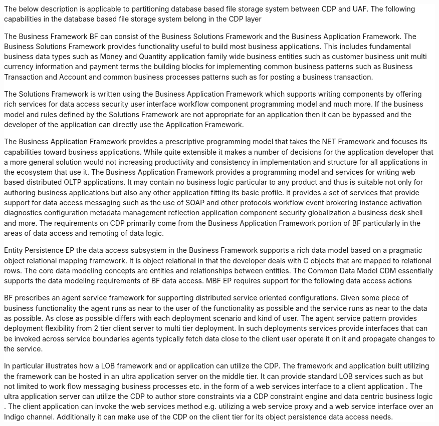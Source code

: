 The below description is applicable to partitioning database based file storage system between CDP and UAF. The following capabilities in the database based file storage system belong in the CDP layer 

The Business Framework BF can consist of the Business Solutions Framework and the Business Application Framework. The Business Solutions Framework provides functionality useful to build most business applications. This includes fundamental business data types such as Money and Quantity application family wide business entities such as customer business unit multi currency information and payment terms the building blocks for implementing common business patterns such as Business Transaction and Account and common business processes patterns such as for posting a business transaction.

The Solutions Framework is written using the Business Application Framework which supports writing components by offering rich services for data access security user interface workflow component programming model and much more. If the business model and rules defined by the Solutions Framework are not appropriate for an application then it can be bypassed and the developer of the application can directly use the Application Framework.

The Business Application Framework provides a prescriptive programming model that takes the NET Framework and focuses its capabilities toward business applications. While quite extensible it makes a number of decisions for the application developer that a more general solution would not increasing productivity and consistency in implementation and structure for all applications in the ecosystem that use it. The Business Application Framework provides a programming model and services for writing web based distributed OLTP applications. It may contain no business logic particular to any product and thus is suitable not only for authoring business applications but also any other application fitting its basic profile. It provides a set of services that provide support for data access messaging such as the use of SOAP and other protocols workflow event brokering instance activation diagnostics configuration metadata management reflection application component security globalization a business desk shell and more. The requirements on CDP primarily come from the Business Application Framework portion of BF particularly in the areas of data access and remoting of data logic.

Entity Persistence EP the data access subsystem in the Business Framework supports a rich data model based on a pragmatic object relational mapping framework. It is object relational in that the developer deals with C objects that are mapped to relational rows. The core data modeling concepts are entities and relationships between entities. The Common Data Model CDM essentially supports the data modeling requirements of BF data access. MBF EP requires support for the following data access actions 

BF prescribes an agent service framework for supporting distributed service oriented configurations. Given some piece of business functionality the agent runs as near to the user of the functionality as possible and the service runs as near to the data as possible. As close as possible differs with each deployment scenario and kind of user. The agent service pattern provides deployment flexibility from 2 tier client server to multi tier deployment. In such deployments services provide interfaces that can be invoked across service boundaries agents typically fetch data close to the client user operate it on it and propagate changes to the service.

In particular illustrates how a LOB framework and or application can utilize the CDP. The framework and application built utilizing the framework can be hosted in an ultra application server on the middle tier. It can provide standard LOB services such as but not limited to work flow messaging business processes etc. in the form of a web services interface to a client application . The ultra application server can utilize the CDP to author store constraints via a CDP constraint engine and data centric business logic . The client application can invoke the web services method e.g. utilizing a web service proxy and a web service interface over an Indigo channel. Additionally it can make use of the CDP on the client tier for its object persistence data access needs.
